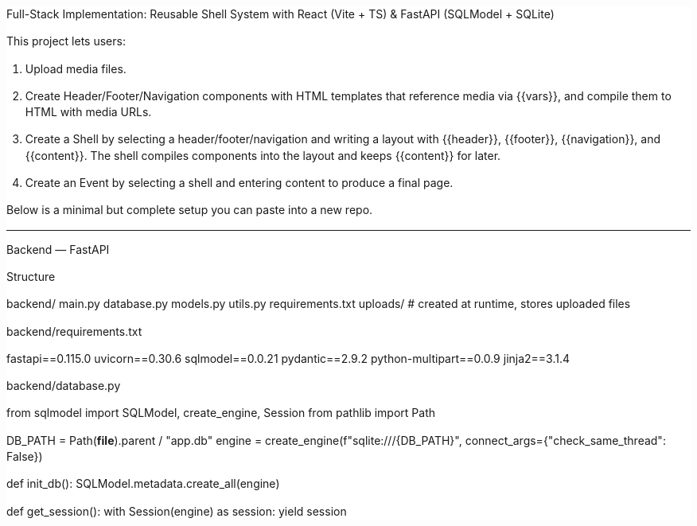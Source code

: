 Full-Stack Implementation: Reusable Shell System with React (Vite + TS) & FastAPI (SQLModel + SQLite)

This project lets users:

1. Upload media files.


2. Create Header/Footer/Navigation components with HTML templates that reference media via {{vars}}, and compile them to HTML with media URLs.


3. Create a Shell by selecting a header/footer/navigation and writing a layout with {{header}}, {{footer}}, {{navigation}}, and {{content}}. The shell compiles components into the layout and keeps {{content}} for later.


4. Create an Event by selecting a shell and entering content to produce a final page.



Below is a minimal but complete setup you can paste into a new repo.


---

Backend — FastAPI

Structure

backend/
  main.py
  database.py
  models.py
  utils.py
  requirements.txt
  uploads/            # created at runtime, stores uploaded files

backend/requirements.txt

fastapi==0.115.0
uvicorn==0.30.6
sqlmodel==0.0.21
pydantic==2.9.2
python-multipart==0.0.9
jinja2==3.1.4

backend/database.py

from sqlmodel import SQLModel, create_engine, Session
from pathlib import Path

DB_PATH = Path(__file__).parent / "app.db"
engine = create_engine(f"sqlite:///{DB_PATH}", connect_args={"check_same_thread": False})


def init_db():
    SQLModel.metadata.create_all(engine)


def get_session():
    with Session(engine) as session:
        yield session
